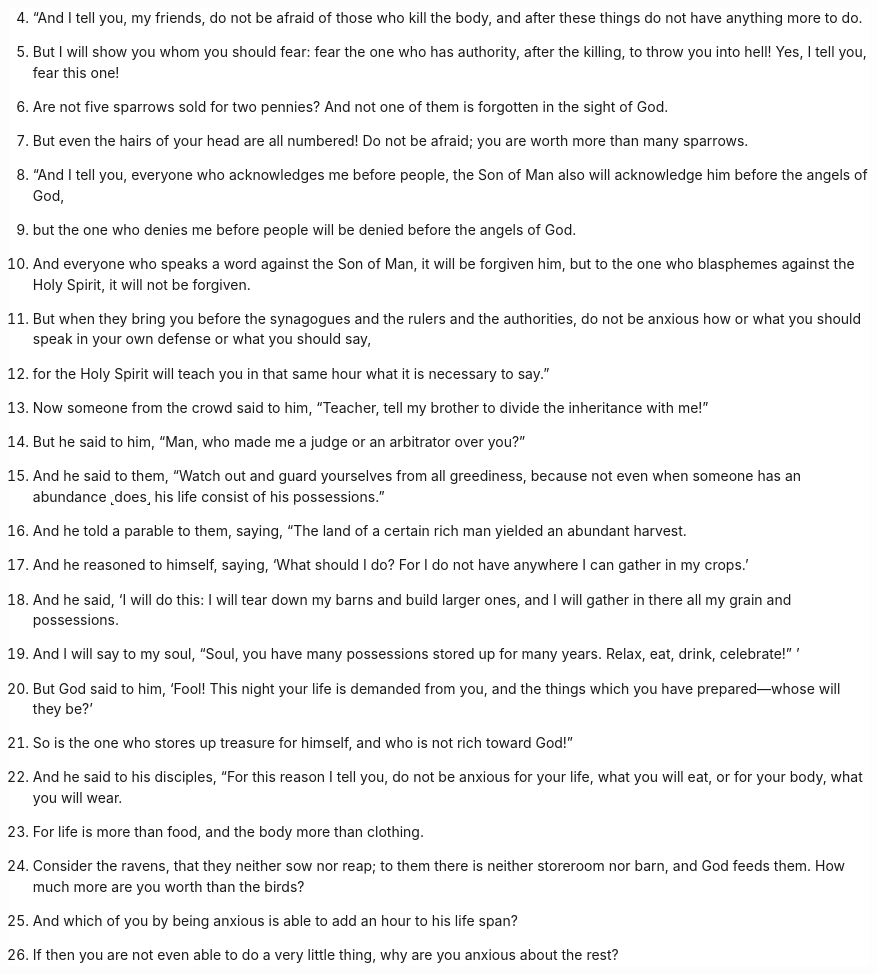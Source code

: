 4. “And I tell you, my friends, do not be afraid of those who kill the body, and after these things do not have anything more to do.

5. But I will show you whom you should fear: fear the one who has authority, after the killing, to throw you into hell! Yes, I tell you, fear this one!

6. Are not five sparrows sold for two pennies? And not one of them is forgotten in the sight of God.

7. But even the hairs of your head are all numbered! Do not be afraid; you are worth more than many sparrows.

8. “And I tell you, everyone who acknowledges me before people, the Son of Man also will acknowledge him before the angels of God,

9. but the one who denies me before people will be denied before the angels of God.

10. And everyone who speaks a word against the Son of Man, it will be forgiven him, but to the one who blasphemes against the Holy Spirit, it will not be forgiven.

11. But when they bring you before the synagogues and the rulers and the authorities, do not be anxious how or what you should speak in your own defense or what you should say,

12. for the Holy Spirit will teach you in that same hour what it is necessary to say.”

13. Now someone from the crowd said to him, “Teacher, tell my brother to divide the inheritance with me!”

14. But he said to him, “Man, who made me a judge or an arbitrator over you?”

15. And he said to them, “Watch out and guard yourselves from all greediness, because not even when someone has an abundance ˻does˼ his life consist of his possessions.”

16. And he told a parable to them, saying, “The land of a certain rich man yielded an abundant harvest.

17. And he reasoned to himself, saying, ‘What should I do? For I do not have anywhere I can gather in my crops.’

18. And he said, ‘I will do this: I will tear down my barns and build larger ones, and I will gather in there all my grain and possessions.

19. And I will say to my soul, “Soul, you have many possessions stored up for many years. Relax, eat, drink, celebrate!” ’

20. But God said to him, ‘Fool! This night your life is demanded from you, and the things which you have prepared—whose will they be?’

21. So is the one who stores up treasure for himself, and who is not rich toward God!”

22. And he said to his disciples, “For this reason I tell you, do not be anxious for your life, what you will eat, or for your body, what you will wear.

23. For life is more than food, and the body more than clothing.

24. Consider the ravens, that they neither sow nor reap; to them there is neither storeroom nor barn, and God feeds them. How much more are you worth than the birds?

25. And which of you by being anxious is able to add an hour to his life span?

26. If then you are not even able to do a very little thing, why are you anxious about the rest?

